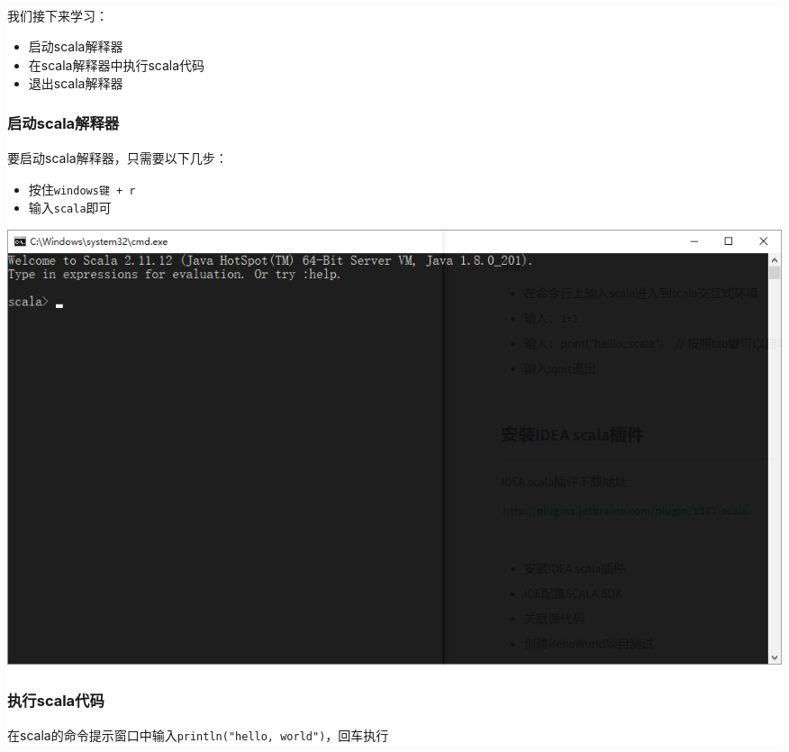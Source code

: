 

我们接下来学习：

* 启动scala解释器
* 在scala解释器中执行scala代码
* 退出scala解释器

### 启动scala解释器

要启动scala解释器，只需要以下几步：

* 按住`windows键 + r`
* 输入`scala`即可

![1556552802175](images/20210316101807.png)



### 执行scala代码

在scala的命令提示窗口中输入`println("hello, world")`，回车执行
